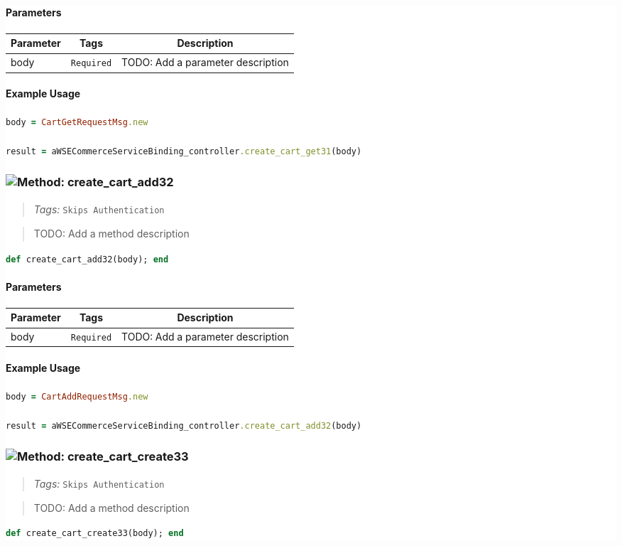 #### Parameters

| Parameter | Tags | Description |
|-----------|------|-------------|
| body |  ``` Required ```  | TODO: Add a parameter description |


#### Example Usage

```ruby
body = CartGetRequestMsg.new

result = aWSECommerceServiceBinding_controller.create_cart_get31(body)

```


### <a name="create_cart_add32"></a>![Method: ](https://apidocs.io/img/method.png ".AWSECommerceServiceBindingController.create_cart_add32") create_cart_add32

> *Tags:*  ``` Skips Authentication ``` 

> TODO: Add a method description


```ruby
def create_cart_add32(body); end
```

#### Parameters

| Parameter | Tags | Description |
|-----------|------|-------------|
| body |  ``` Required ```  | TODO: Add a parameter description |


#### Example Usage

```ruby
body = CartAddRequestMsg.new

result = aWSECommerceServiceBinding_controller.create_cart_add32(body)

```


### <a name="create_cart_create33"></a>![Method: ](https://apidocs.io/img/method.png ".AWSECommerceServiceBindingController.create_cart_create33") create_cart_create33

> *Tags:*  ``` Skips Authentication ``` 

> TODO: Add a method description


```ruby
def create_cart_create33(body); end
```
